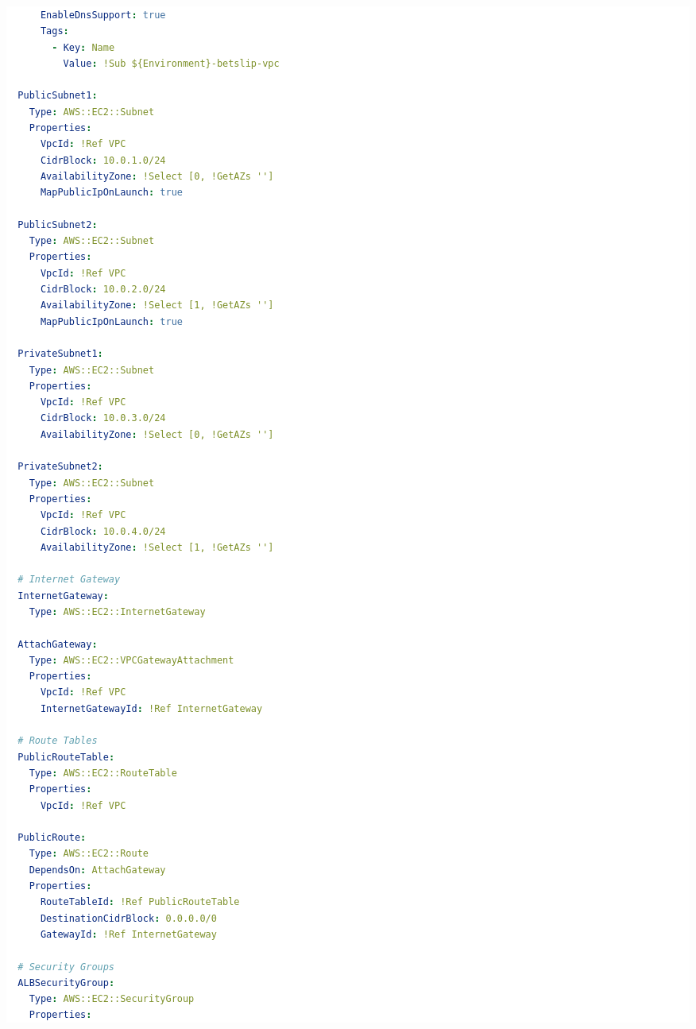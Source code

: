 ```yaml
      EnableDnsSupport: true
      Tags:
        - Key: Name
          Value: !Sub ${Environment}-betslip-vpc

  PublicSubnet1:
    Type: AWS::EC2::Subnet
    Properties:
      VpcId: !Ref VPC
      CidrBlock: 10.0.1.0/24
      AvailabilityZone: !Select [0, !GetAZs '']
      MapPublicIpOnLaunch: true

  PublicSubnet2:
    Type: AWS::EC2::Subnet
    Properties:
      VpcId: !Ref VPC
      CidrBlock: 10.0.2.0/24
      AvailabilityZone: !Select [1, !GetAZs '']
      MapPublicIpOnLaunch: true

  PrivateSubnet1:
    Type: AWS::EC2::Subnet
    Properties:
      VpcId: !Ref VPC
      CidrBlock: 10.0.3.0/24
      AvailabilityZone: !Select [0, !GetAZs '']

  PrivateSubnet2:
    Type: AWS::EC2::Subnet
    Properties:
      VpcId: !Ref VPC
      CidrBlock: 10.0.4.0/24
      AvailabilityZone: !Select [1, !GetAZs '']

  # Internet Gateway
  InternetGateway:
    Type: AWS::EC2::InternetGateway

  AttachGateway:
    Type: AWS::EC2::VPCGatewayAttachment
    Properties:
      VpcId: !Ref VPC
      InternetGatewayId: !Ref InternetGateway

  # Route Tables
  PublicRouteTable:
    Type: AWS::EC2::RouteTable
    Properties:
      VpcId: !Ref VPC

  PublicRoute:
    Type: AWS::EC2::Route
    DependsOn: AttachGateway
    Properties:
      RouteTableId: !Ref PublicRouteTable
      DestinationCidrBlock: 0.0.0.0/0
      GatewayId: !Ref InternetGateway

  # Security Groups
  ALBSecurityGroup:
    Type: AWS::EC2::SecurityGroup
    Properties:
```